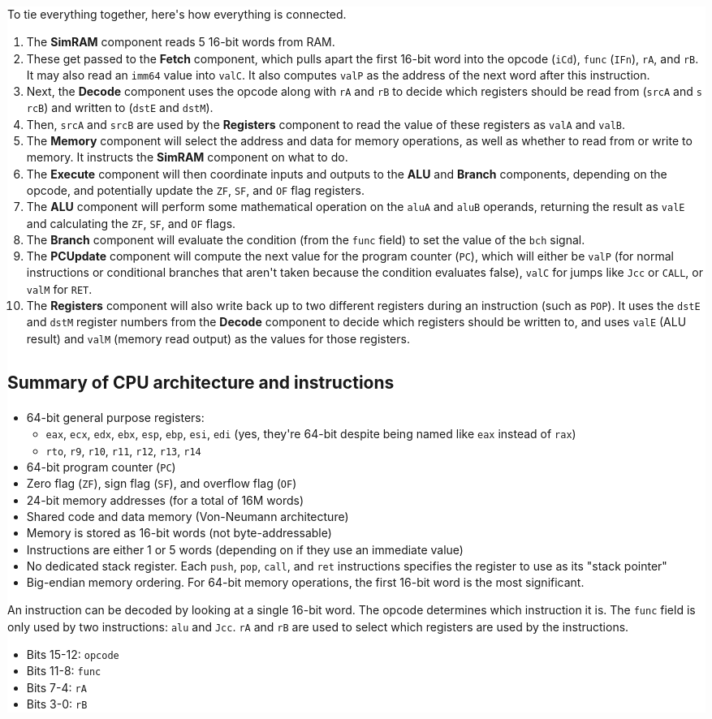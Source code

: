 To tie everything together, here's how everything is connected.

1. The **SimRAM** component reads 5 16-bit words from RAM.
2. These get passed to the **Fetch** component, which pulls apart the first 16-bit word into the opcode (`iCd`), `func` (`IFn`), `rA`, and `rB`. It may also read an `imm64` value into `valC`. It also computes `valP` as the address of the next word after this instruction.
3. Next, the **Decode** component uses the opcode along with `rA` and `rB` to decide which registers should be read from (`srcA` and `srcB`) and written to (`dstE` and `dstM`).
4. Then, `srcA` and `srcB` are used by the **Registers** component to read the value of these registers as `valA` and `valB`.
5. The **Memory** component will select the address and data for memory operations, as well as whether to read from or write to memory. It instructs the **SimRAM** component on what to do.
6. The **Execute** component will then coordinate inputs and outputs to the **ALU** and **Branch** components, depending on the opcode, and potentially update the `ZF`, `SF`, and `OF` flag registers.
7. The **ALU** component will perform some mathematical operation on the `aluA` and `aluB` operands, returning the result as `valE` and calculating the `ZF`, `SF`, and `OF` flags.
8. The **Branch** component will evaluate the condition (from the `func` field) to set the value of the `bch` signal.
9. The **PCUpdate** component will compute the next value for the program counter (`PC`), which will either be `valP` (for normal instructions or conditional branches that aren't taken because the condition evaluates false), `valC` for jumps like `Jcc` or `CALL`, or `valM` for `RET`.
10. The **Registers** component will also write back up to two different registers during an instruction (such as `POP`). It uses the `dstE` and `dstM` register numbers from the **Decode** component to decide which registers should be written to, and uses `valE` (ALU result) and `valM` (memory read output) as the values for those registers.


## Summary of CPU architecture and instructions

* 64-bit general purpose registers:
  * `eax`, `ecx`, `edx`, `ebx`, `esp`, `ebp`, `esi`, `edi` (yes, they're 64-bit despite being named like `eax` instead of `rax`)
  * `rto`, `r9`, `r10`, `r11`, `r12`, `r13`, `r14`
* 64-bit program counter (`PC`)
* Zero flag (`ZF`), sign flag (`SF`), and overflow flag (`OF`)
* 24-bit memory addresses (for a total of 16M words)
* Shared code and data memory (Von-Neumann architecture)
* Memory is stored as 16-bit words (not byte-addressable)
* Instructions are either 1 or 5 words (depending on if they use an immediate value)
* No dedicated stack register. Each `push`, `pop`, `call`, and `ret` instructions specifies the register to use as its "stack pointer"
* Big-endian memory ordering. For 64-bit memory operations, the first 16-bit word is the most significant.


An instruction can be decoded by looking at a single 16-bit word. The opcode determines which instruction it is. The `func` field is only used by two instructions: `alu` and `Jcc`. `rA` and `rB` are used to select which registers are used by the instructions.

* Bits 15-12: `opcode`
* Bits 11-8: `func`
* Bits 7-4: `rA`
* Bits 3-0: `rB`
